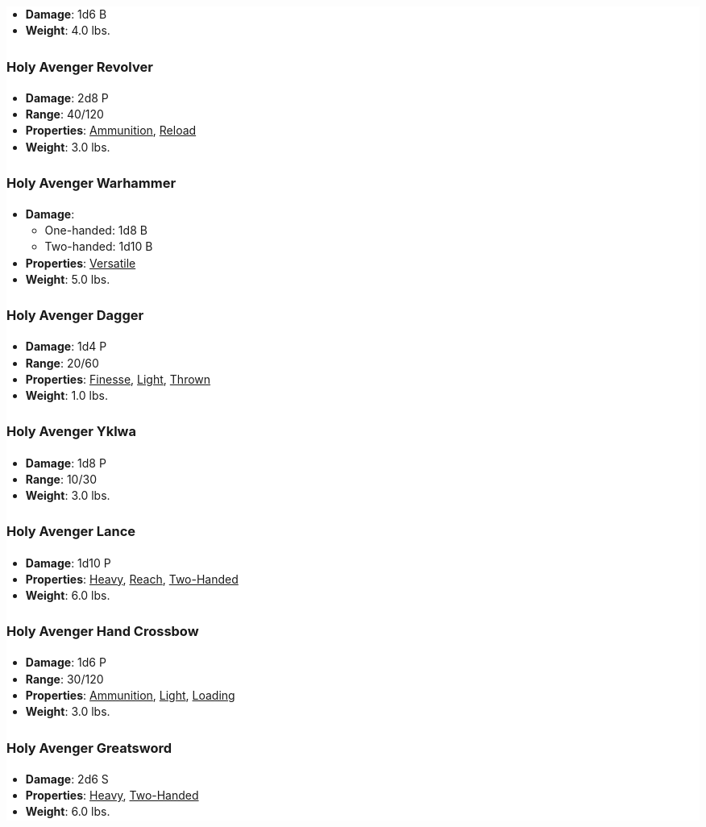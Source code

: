 - **Damage**: 1d6 B
- **Weight**: 4.0 lbs.

### Holy Avenger Revolver

- **Damage**: 2d8 P
- **Range**: 40/120
- **Properties**: [Ammunition](item-properties.md#Ammunition), [Reload](item-properties.md#Reload)
- **Weight**: 3.0 lbs.

### Holy Avenger Warhammer

- **Damage**:
  - One-handed: 1d8 B
  - Two-handed: 1d10 B
- **Properties**: [Versatile](item-properties.md#Versatile)
- **Weight**: 5.0 lbs.

### Holy Avenger Dagger

- **Damage**: 1d4 P
- **Range**: 20/60
- **Properties**: [Finesse](item-properties.md#Finesse), [Light](item-properties.md#Light), [Thrown](item-properties.md#Thrown)
- **Weight**: 1.0 lbs.

### Holy Avenger Yklwa

- **Damage**: 1d8 P
- **Range**: 10/30
- **Weight**: 3.0 lbs.

### Holy Avenger Lance

- **Damage**: 1d10 P
- **Properties**: [Heavy](item-properties.md#Heavy), [Reach](item-properties.md#Reach), [Two-Handed](item-properties.md#Two-Handed)
- **Weight**: 6.0 lbs.

### Holy Avenger Hand Crossbow

- **Damage**: 1d6 P
- **Range**: 30/120
- **Properties**: [Ammunition](item-properties.md#Ammunition), [Light](item-properties.md#Light), [Loading](item-properties.md#Loading)
- **Weight**: 3.0 lbs.

### Holy Avenger Greatsword

- **Damage**: 2d6 S
- **Properties**: [Heavy](item-properties.md#Heavy), [Two-Handed](item-properties.md#Two-Handed)
- **Weight**: 6.0 lbs.
